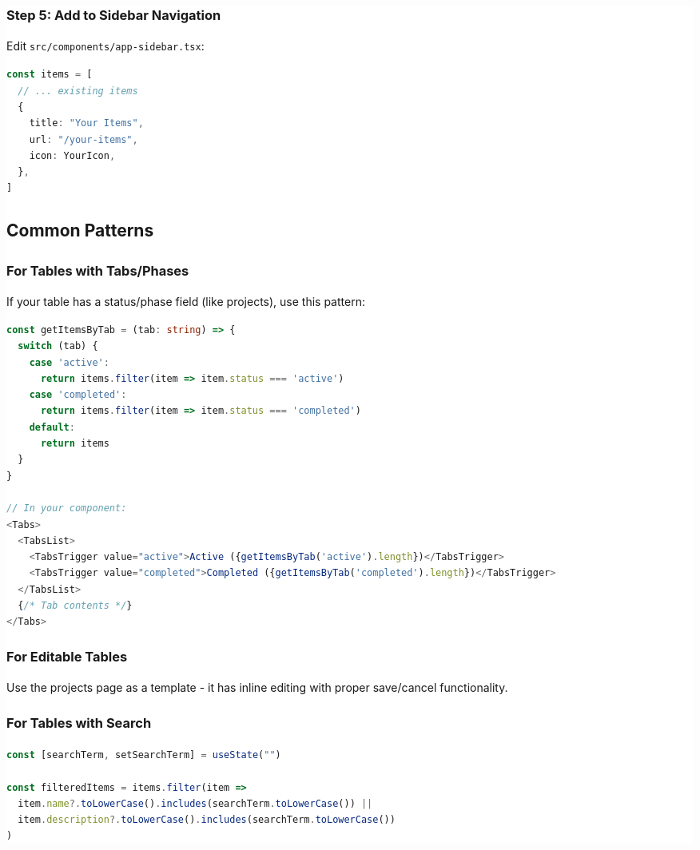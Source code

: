 ### Step 5: Add to Sidebar Navigation
Edit `src/components/app-sidebar.tsx`:

```typescript
const items = [
  // ... existing items
  {
    title: "Your Items",
    url: "/your-items",
    icon: YourIcon,
  },
]
```

## Common Patterns

### For Tables with Tabs/Phases
If your table has a status/phase field (like projects), use this pattern:

```typescript
const getItemsByTab = (tab: string) => {
  switch (tab) {
    case 'active':
      return items.filter(item => item.status === 'active')
    case 'completed':
      return items.filter(item => item.status === 'completed')
    default:
      return items
  }
}

// In your component:
<Tabs>
  <TabsList>
    <TabsTrigger value="active">Active ({getItemsByTab('active').length})</TabsTrigger>
    <TabsTrigger value="completed">Completed ({getItemsByTab('completed').length})</TabsTrigger>
  </TabsList>
  {/* Tab contents */}
</Tabs>
```

### For Editable Tables
Use the projects page as a template - it has inline editing with proper save/cancel functionality.

### For Tables with Search
```typescript
const [searchTerm, setSearchTerm] = useState("")

const filteredItems = items.filter(item => 
  item.name?.toLowerCase().includes(searchTerm.toLowerCase()) ||
  item.description?.toLowerCase().includes(searchTerm.toLowerCase())
)
```
